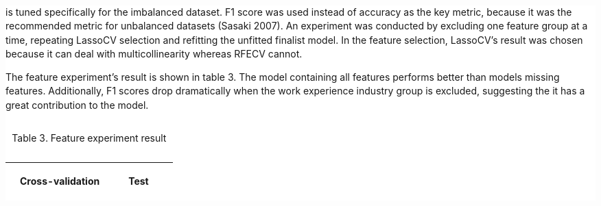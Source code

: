 is tuned specifically for the imbalanced dataset. F1 score was used
instead of accuracy as the key metric, because it was the recommended
metric for unbalanced datasets (Sasaki 2007). An experiment was
conducted by excluding one feature group at a time, repeating LassoCV
selection and refitting the unfitted finalist model. In the feature
selection, LassoCV’s result was chosen because it can deal with
multicollinearity whereas RFECV cannot.

The feature experiment’s result is shown in table 3. The model
containing all features performs better than models missing features.
Additionally, F1 scores drop dramatically when the work experience
industry group is excluded, suggesting the it has a great contribution
to the model.

<table>

<caption>

Table 3. Feature experiment result

</caption>

<thead>

<tr>

<th style="text-align:left;">

</th>

<th style="text-align:left;">

Cross-validation

</th>

<th style="text-align:left;">

</th>

<th style="text-align:left;">

</th>

<th style="text-align:left;">

Test

</th>

<th style="text-align:left;">

</th>

<th style="text-align:left;">

</th>

</tr>

</thead>

<tbody>

